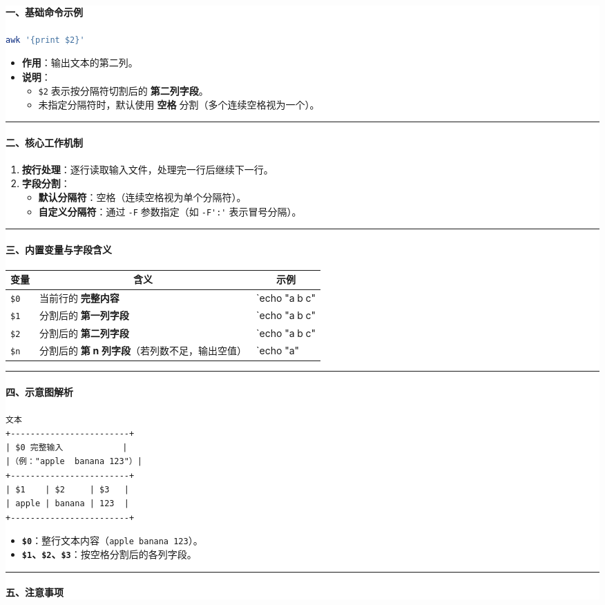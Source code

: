
#### **一、基础命令示例**  

```bash  
awk '{print $2}'  
```

- **作用**：输出文本的第二列。  
- **说明**：  
  - `$2` 表示按分隔符切割后的 **第二列字段**。  
  - 未指定分隔符时，默认使用 **空格** 分割（多个连续空格视为一个）。  

---

#### **二、核心工作机制**  

1. **按行处理**：逐行读取输入文件，处理完一行后继续下一行。  
2. **字段分割**：  
   - **默认分隔符**：空格（连续空格视为单个分隔符）。  
   - **自定义分隔符**：通过 `-F` 参数指定（如 `-F':'` 表示冒号分隔）。  

---

#### **三、内置变量与字段含义**  

| **变量** | **含义**                                         | **示例**                                         |
| -------- | ------------------------------------------------ | ------------------------------------------------ |
| `$0`     | 当前行的 **完整内容**                            | `echo "a b c" | awk '{print $0}'` → 输出 `a b c` |
| `$1`     | 分割后的 **第一列字段**                          | `echo "a b c" | awk '{print $1}'` → 输出 `a`     |
| `$2`     | 分割后的 **第二列字段**                          | `echo "a b c" | awk '{print $2}'` → 输出 `b`     |
| `$n`     | 分割后的 **第 n 列字段**（若列数不足，输出空值） | `echo "a" | awk '{print $3}'` → 输出空           |

---

#### **四、示意图解析**  

```text  
文本  
+------------------------+  
| $0 完整输入            |  
|（例："apple  banana 123"）|  
+------------------------+  
| $1    | $2     | $3   |  
| apple | banana | 123  |  
+------------------------+  
```

- **`$0`**：整行文本内容（`apple banana 123`）。  
- **`$1`、`$2`、`$3`**：按空格分割后的各列字段。  

---

#### **五、注意事项**  
